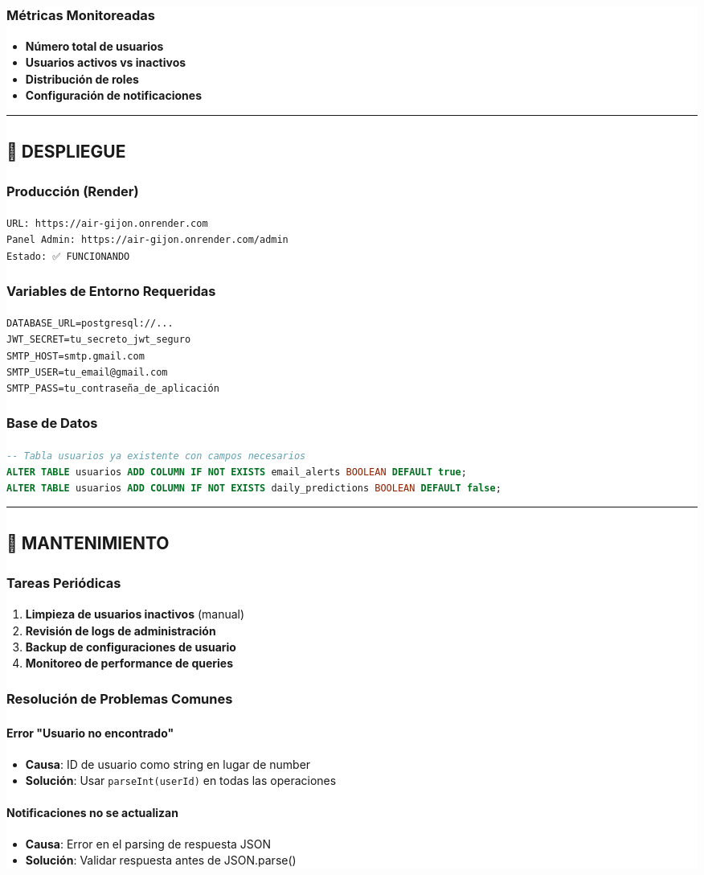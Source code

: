 ### Métricas Monitoreadas
- **Número total de usuarios**
- **Usuarios activos vs inactivos**
- **Distribución de roles**
- **Configuración de notificaciones**

---

## 🚀 DESPLIEGUE

### Producción (Render)
```
URL: https://air-gijon.onrender.com
Panel Admin: https://air-gijon.onrender.com/admin
Estado: ✅ FUNCIONANDO
```

### Variables de Entorno Requeridas
```
DATABASE_URL=postgresql://...
JWT_SECRET=tu_secreto_jwt_seguro
SMTP_HOST=smtp.gmail.com
SMTP_USER=tu_email@gmail.com
SMTP_PASS=tu_contraseña_de_aplicación
```

### Base de Datos
```sql
-- Tabla usuarios ya existente con campos necesarios
ALTER TABLE usuarios ADD COLUMN IF NOT EXISTS email_alerts BOOLEAN DEFAULT true;
ALTER TABLE usuarios ADD COLUMN IF NOT EXISTS daily_predictions BOOLEAN DEFAULT false;
```

---

## 🔧 MANTENIMIENTO

### Tareas Periódicas
1. **Limpieza de usuarios inactivos** (manual)
2. **Revisión de logs de administración**
3. **Backup de configuraciones de usuario**
4. **Monitoreo de performance de queries**

### Resolución de Problemas Comunes

#### Error "Usuario no encontrado"
- **Causa**: ID de usuario como string en lugar de number
- **Solución**: Usar `parseInt(userId)` en todas las operaciones

#### Notificaciones no se actualizan
- **Causa**: Error en el parsing de respuesta JSON
- **Solución**: Validar respuesta antes de JSON.parse()
